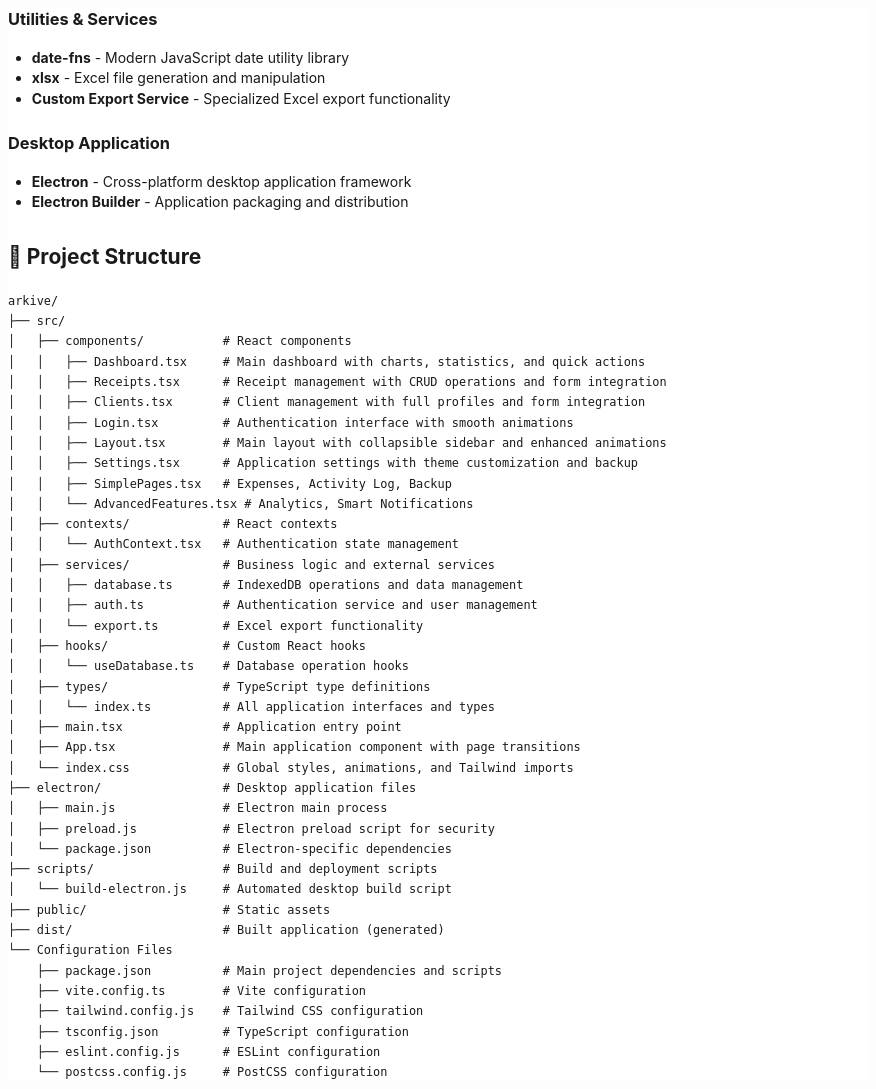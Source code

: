### Utilities & Services
- **date-fns** - Modern JavaScript date utility library
- **xlsx** - Excel file generation and manipulation
- **Custom Export Service** - Specialized Excel export functionality

### Desktop Application
- **Electron** - Cross-platform desktop application framework
- **Electron Builder** - Application packaging and distribution

## 📁 Project Structure

```
arkive/
├── src/
│   ├── components/           # React components
│   │   ├── Dashboard.tsx     # Main dashboard with charts, statistics, and quick actions
│   │   ├── Receipts.tsx      # Receipt management with CRUD operations and form integration
│   │   ├── Clients.tsx       # Client management with full profiles and form integration
│   │   ├── Login.tsx         # Authentication interface with smooth animations
│   │   ├── Layout.tsx        # Main layout with collapsible sidebar and enhanced animations
│   │   ├── Settings.tsx      # Application settings with theme customization and backup
│   │   ├── SimplePages.tsx   # Expenses, Activity Log, Backup
│   │   └── AdvancedFeatures.tsx # Analytics, Smart Notifications
│   ├── contexts/             # React contexts
│   │   └── AuthContext.tsx   # Authentication state management
│   ├── services/             # Business logic and external services
│   │   ├── database.ts       # IndexedDB operations and data management
│   │   ├── auth.ts           # Authentication service and user management
│   │   └── export.ts         # Excel export functionality
│   ├── hooks/                # Custom React hooks
│   │   └── useDatabase.ts    # Database operation hooks
│   ├── types/                # TypeScript type definitions
│   │   └── index.ts          # All application interfaces and types
│   ├── main.tsx              # Application entry point
│   ├── App.tsx               # Main application component with page transitions
│   └── index.css             # Global styles, animations, and Tailwind imports
├── electron/                 # Desktop application files
│   ├── main.js               # Electron main process
│   ├── preload.js            # Electron preload script for security
│   └── package.json          # Electron-specific dependencies
├── scripts/                  # Build and deployment scripts
│   └── build-electron.js     # Automated desktop build script
├── public/                   # Static assets
├── dist/                     # Built application (generated)
└── Configuration Files
    ├── package.json          # Main project dependencies and scripts
    ├── vite.config.ts        # Vite configuration
    ├── tailwind.config.js    # Tailwind CSS configuration
    ├── tsconfig.json         # TypeScript configuration
    ├── eslint.config.js      # ESLint configuration
    └── postcss.config.js     # PostCSS configuration
```
